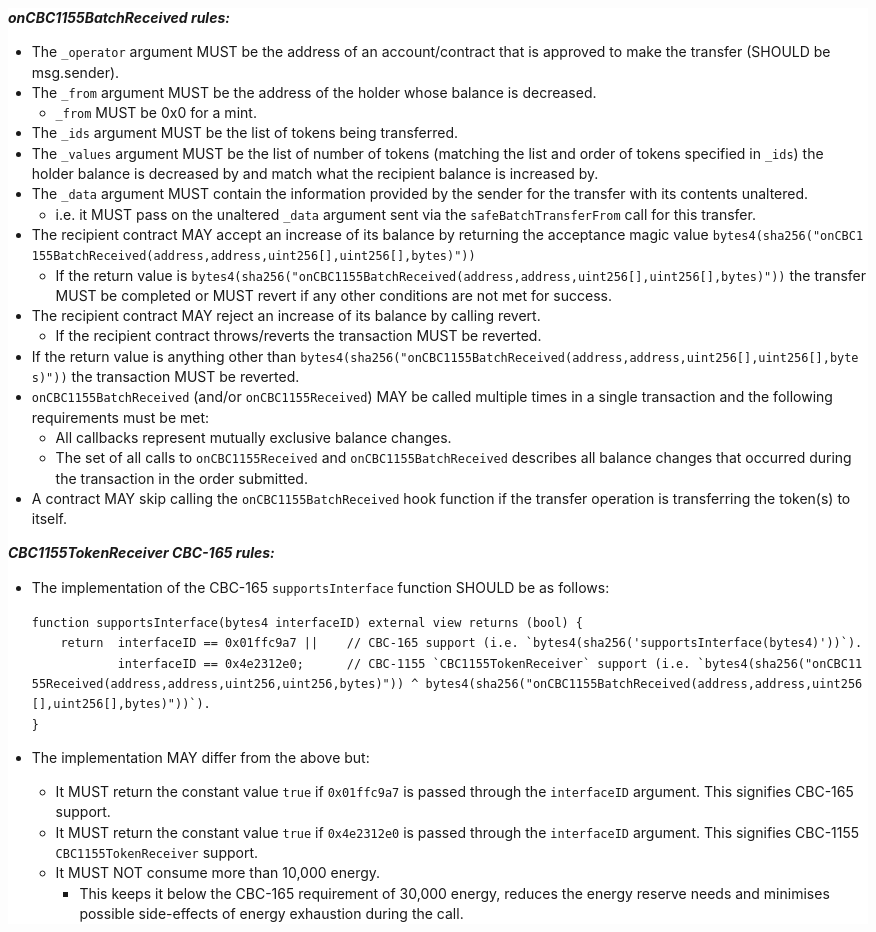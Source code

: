 **_onCBC1155BatchReceived rules:_**

* The `_operator` argument MUST be the address of an account/contract that is approved to make the transfer (SHOULD be msg.sender).
* The `_from` argument MUST be the address of the holder whose balance is decreased.
  * `_from` MUST be 0x0 for a mint.
* The `_ids` argument MUST be the list of tokens being transferred.
* The `_values` argument MUST be the list of number of tokens (matching the list and order of tokens specified in `_ids`) the holder balance is decreased by and match what the recipient balance is increased by.
* The `_data` argument MUST contain the information provided by the sender for the transfer with its contents unaltered.
  * i.e. it MUST pass on the unaltered `_data` argument sent via the `safeBatchTransferFrom` call for this transfer.
* The recipient contract MAY accept an increase of its balance by returning the acceptance magic value `bytes4(sha256("onCBC1155BatchReceived(address,address,uint256[],uint256[],bytes)"))`
  * If the return value is `bytes4(sha256("onCBC1155BatchReceived(address,address,uint256[],uint256[],bytes)"))` the transfer MUST be completed or MUST revert if any other conditions are not met for success.
* The recipient contract MAY reject an increase of its balance by calling revert.
  * If the recipient contract throws/reverts the transaction MUST be reverted.
* If the return value is anything other than `bytes4(sha256("onCBC1155BatchReceived(address,address,uint256[],uint256[],bytes)"))` the transaction MUST be reverted.
* `onCBC1155BatchReceived` (and/or `onCBC1155Received`) MAY be called multiple times in a single transaction and the following requirements must be met:
  * All callbacks represent mutually exclusive balance changes.
  * The set of all calls to `onCBC1155Received` and `onCBC1155BatchReceived` describes all balance changes that occurred during the transaction in the order submitted.
* A contract MAY skip calling the `onCBC1155BatchReceived` hook function if the transfer operation is transferring the token(s) to itself.

**_CBC1155TokenReceiver CBC-165 rules:_**

* The implementation of the CBC-165 `supportsInterface` function SHOULD be as follows:

    ```solidity
    function supportsInterface(bytes4 interfaceID) external view returns (bool) {
        return  interfaceID == 0x01ffc9a7 ||    // CBC-165 support (i.e. `bytes4(sha256('supportsInterface(bytes4)'))`).
                interfaceID == 0x4e2312e0;      // CBC-1155 `CBC1155TokenReceiver` support (i.e. `bytes4(sha256("onCBC1155Received(address,address,uint256,uint256,bytes)")) ^ bytes4(sha256("onCBC1155BatchReceived(address,address,uint256[],uint256[],bytes)"))`).
    }
    ```

* The implementation MAY differ from the above but:
  * It MUST return the constant value `true` if `0x01ffc9a7` is passed through the `interfaceID` argument. This signifies CBC-165 support.
  * It MUST return the constant value `true` if `0x4e2312e0` is passed through the `interfaceID` argument. This signifies CBC-1155 `CBC1155TokenReceiver` support.
  * It MUST NOT consume more than 10,000 energy.
    * This keeps it below the CBC-165 requirement of 30,000 energy, reduces the energy reserve needs and minimises possible side-effects of energy exhaustion during the call.
